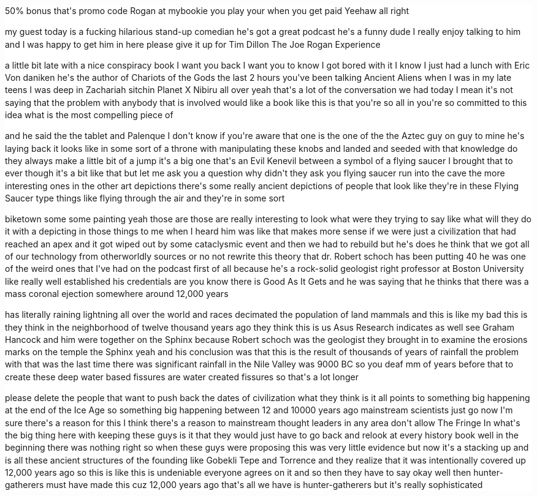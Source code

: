 <timemark seconds="383" />

50% bonus that's promo code Rogan at mybookie you play your when you get paid Yeehaw all right

<timemark seconds="395" />

my guest today is a fucking hilarious stand-up comedian he's got a great podcast he's a funny dude I really enjoy talking to him and I was happy to get him in here please give it up for Tim Dillon The Joe Rogan Experience

<timemark seconds="417" />

a little bit late with a nice conspiracy book I want you back I want you to know I got bored with it I know I just had a lunch with Eric Von daniken he's the author of Chariots of the Gods the last 2 hours you've been talking Ancient Aliens when I was in my late teens I was deep in Zachariah sitchin Planet X Nibiru all over yeah that's a lot of the conversation we had today I mean it's not saying that the problem with anybody that is involved would like a book like this is that you're so all in you're so committed to this idea what is the most compelling piece of

<timemark seconds="477" />

and he said the the tablet and Palenque I don't know if you're aware that one is the one of the the Aztec guy on guy to mine he's laying back it looks like in some sort of a throne with manipulating these knobs and landed and seeded with that knowledge do they always make a little bit of a jump it's a big one that's an Evil Kenevil between a symbol of a flying saucer I brought that to ever though it's a bit like that but let me ask you a question why didn't they ask you flying saucer run into the cave the more interesting ones in the other art depictions there's some really ancient depictions of people that look like they're in these Flying Saucer type things like flying through the air and they're in some sort

<timemark seconds="537" />

biketown some some painting yeah those are those are really interesting to look what were they trying to say like what will they do it with a depicting in those things to me when I heard him was like that makes more sense if we were just a civilization that had reached an apex and it got wiped out by some cataclysmic event and then we had to rebuild but he's does he think that we got all of our technology from otherworldly sources or no not rewrite this theory that dr. Robert schoch has been putting 40 he was one of the weird ones that I've had on the podcast first of all because he's a rock-solid geologist right professor at Boston University like really well established his credentials are you know there is Good As It Gets and he was saying that he thinks that there was a mass coronal ejection somewhere around 12,000 years

<timemark seconds="597" />

has literally raining lightning all over the world and races decimated the population of land mammals and this is like my bad this is they think in the neighborhood of twelve thousand years ago they think this is us Asus Research indicates as well see Graham Hancock and him were together on the Sphinx because Robert schoch was the geologist they brought in to examine the erosions marks on the temple the Sphinx yeah and his conclusion was that this is the result of thousands of years of rainfall the problem with that was the last time there was significant rainfall in the Nile Valley was 9000 BC so you deaf mm of years before that to create these deep water based fissures are water created fissures so that's a lot longer

<timemark seconds="657" />

please delete the people that want to push back the dates of civilization what they think is it all points to something big happening at the end of the Ice Age so something big happening between 12 and 10000 years ago mainstream scientists just go now I'm sure there's a reason for this I think there's a reason to mainstream thought leaders in any area don't allow The Fringe In what's the big thing here with keeping these guys is it that they would just have to go back and relook at every history book well in the beginning there was nothing right so when these guys were proposing this was very little evidence but now it's a stacking up and is all these ancient structures of the founding like Gobekli Tepe and Torrence and they realize that it was intentionally covered up 12,000 years ago so this is like this is undeniable everyone agrees on it and so then they have to say okay well then hunter-gatherers must have made this cuz 12,000 years ago that's all we have is hunter-gatherers but it's really sophisticated
